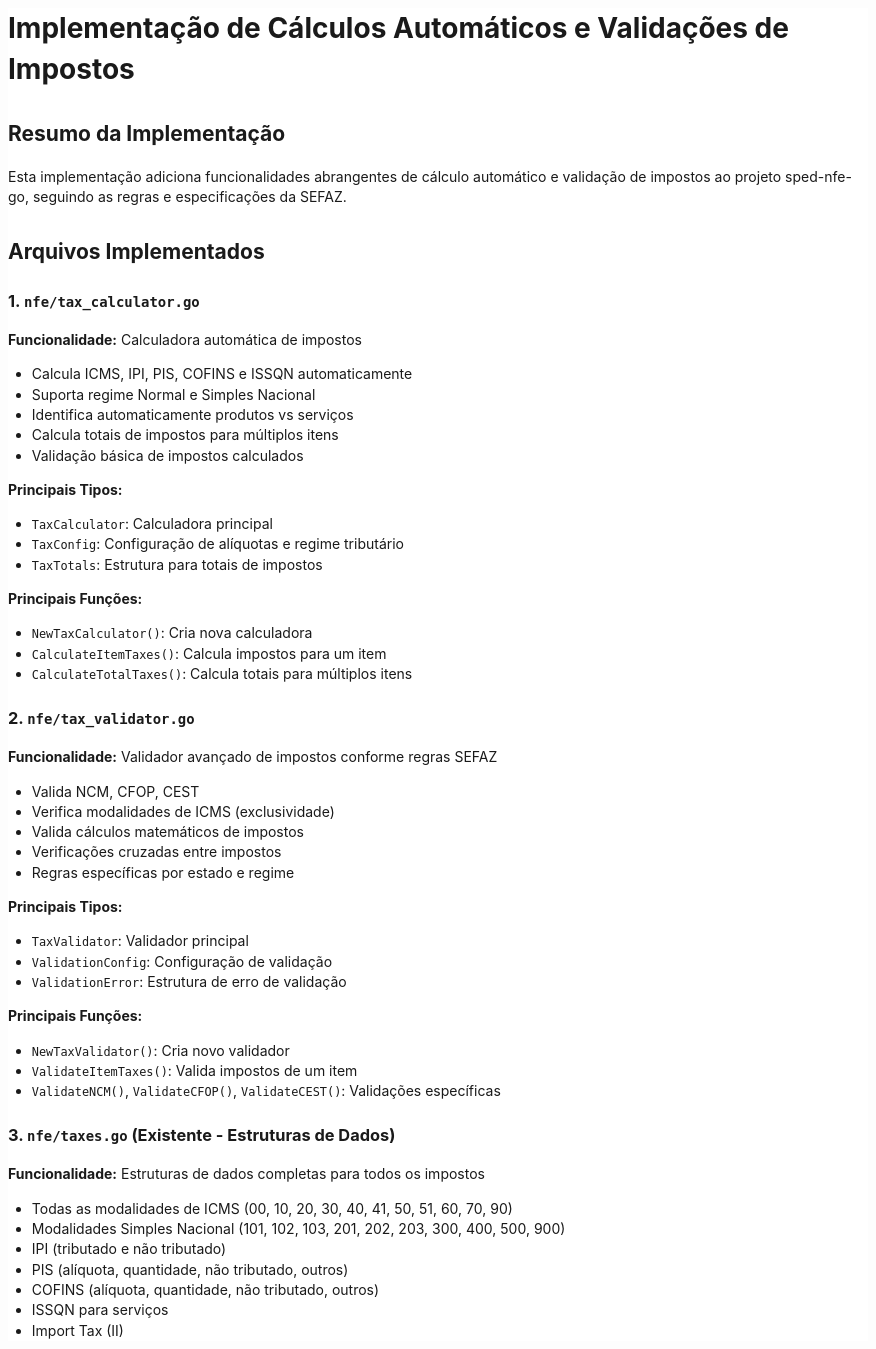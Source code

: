 # Implementação de Cálculos Automáticos e Validações de Impostos

## Resumo da Implementação

Esta implementação adiciona funcionalidades abrangentes de cálculo automático e validação de impostos ao projeto sped-nfe-go, seguindo as regras e especificações da SEFAZ.

## Arquivos Implementados

### 1. `nfe/tax_calculator.go`
**Funcionalidade:** Calculadora automática de impostos
- Calcula ICMS, IPI, PIS, COFINS e ISSQN automaticamente
- Suporta regime Normal e Simples Nacional
- Identifica automaticamente produtos vs serviços
- Calcula totais de impostos para múltiplos itens
- Validação básica de impostos calculados

**Principais Tipos:**
- `TaxCalculator`: Calculadora principal
- `TaxConfig`: Configuração de alíquotas e regime tributário
- `TaxTotals`: Estrutura para totais de impostos

**Principais Funções:**
- `NewTaxCalculator()`: Cria nova calculadora
- `CalculateItemTaxes()`: Calcula impostos para um item
- `CalculateTotalTaxes()`: Calcula totais para múltiplos itens

### 2. `nfe/tax_validator.go`
**Funcionalidade:** Validador avançado de impostos conforme regras SEFAZ
- Valida NCM, CFOP, CEST
- Verifica modalidades de ICMS (exclusividade)
- Valida cálculos matemáticos de impostos
- Verificações cruzadas entre impostos
- Regras específicas por estado e regime

**Principais Tipos:**
- `TaxValidator`: Validador principal
- `ValidationConfig`: Configuração de validação
- `ValidationError`: Estrutura de erro de validação

**Principais Funções:**
- `NewTaxValidator()`: Cria novo validador
- `ValidateItemTaxes()`: Valida impostos de um item
- `ValidateNCM()`, `ValidateCFOP()`, `ValidateCEST()`: Validações específicas

### 3. `nfe/taxes.go` (Existente - Estruturas de Dados)
**Funcionalidade:** Estruturas de dados completas para todos os impostos
- Todas as modalidades de ICMS (00, 10, 20, 30, 40, 41, 50, 51, 60, 70, 90)
- Modalidades Simples Nacional (101, 102, 103, 201, 202, 203, 300, 400, 500, 900)
- IPI (tributado e não tributado)
- PIS (alíquota, quantidade, não tributado, outros)
- COFINS (alíquota, quantidade, não tributado, outros)
- ISSQN para serviços
- Import Tax (II)
